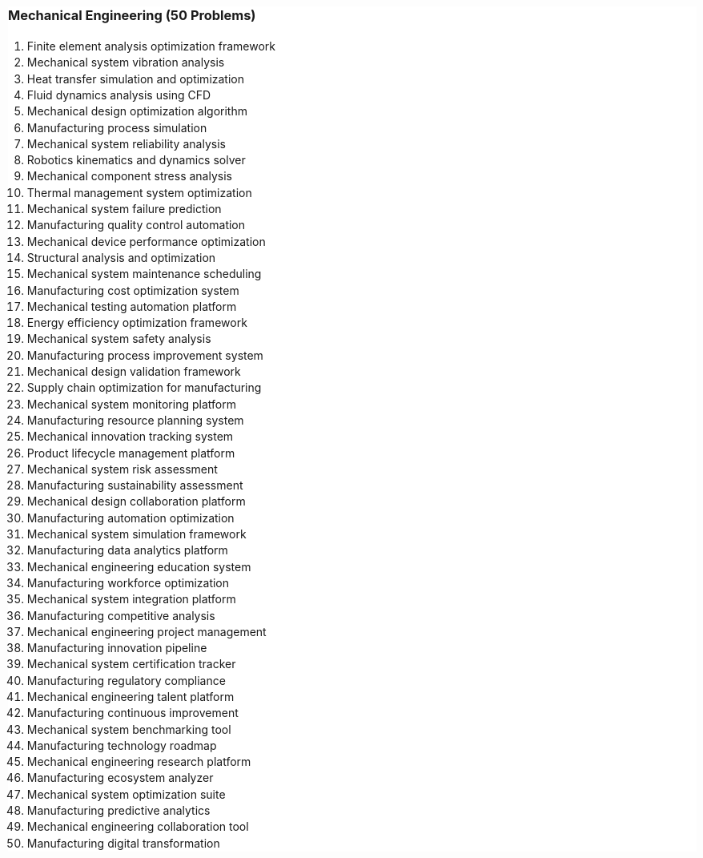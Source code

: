 ### Mechanical Engineering (50 Problems)
1. Finite element analysis optimization framework
2. Mechanical system vibration analysis
3. Heat transfer simulation and optimization
4. Fluid dynamics analysis using CFD
5. Mechanical design optimization algorithm
6. Manufacturing process simulation
7. Mechanical system reliability analysis
8. Robotics kinematics and dynamics solver
9. Mechanical component stress analysis
10. Thermal management system optimization
11. Mechanical system failure prediction
12. Manufacturing quality control automation
13. Mechanical device performance optimization
14. Structural analysis and optimization
15. Mechanical system maintenance scheduling
16. Manufacturing cost optimization system
17. Mechanical testing automation platform
18. Energy efficiency optimization framework
19. Mechanical system safety analysis
20. Manufacturing process improvement system
21. Mechanical design validation framework
22. Supply chain optimization for manufacturing
23. Mechanical system monitoring platform
24. Manufacturing resource planning system
25. Mechanical innovation tracking system
26. Product lifecycle management platform
27. Mechanical system risk assessment
28. Manufacturing sustainability assessment
29. Mechanical design collaboration platform
30. Manufacturing automation optimization
31. Mechanical system simulation framework
32. Manufacturing data analytics platform
33. Mechanical engineering education system
34. Manufacturing workforce optimization
35. Mechanical system integration platform
36. Manufacturing competitive analysis
37. Mechanical engineering project management
38. Manufacturing innovation pipeline
39. Mechanical system certification tracker
40. Manufacturing regulatory compliance
41. Mechanical engineering talent platform
42. Manufacturing continuous improvement
43. Mechanical system benchmarking tool
44. Manufacturing technology roadmap
45. Mechanical engineering research platform
46. Manufacturing ecosystem analyzer
47. Mechanical system optimization suite
48. Manufacturing predictive analytics
49. Mechanical engineering collaboration tool
50. Manufacturing digital transformation
